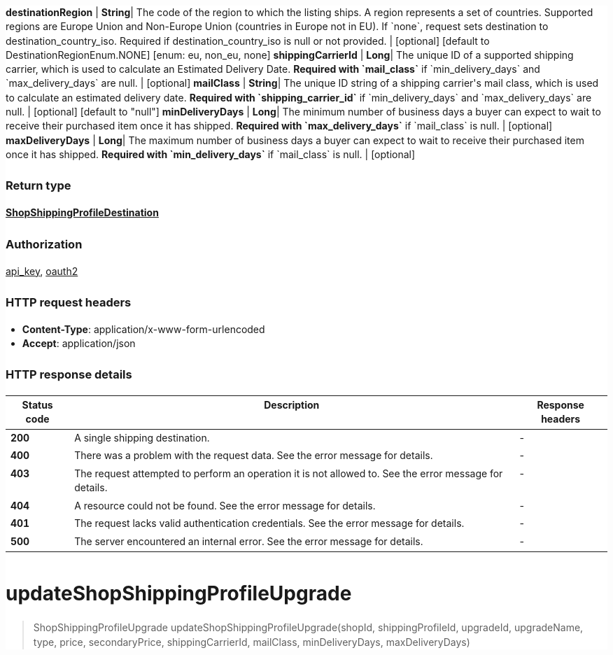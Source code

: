 **destinationRegion** | **String**| The code of the region to which the listing ships. A region represents a set of countries. Supported regions are Europe Union and Non-Europe Union (countries in Europe not in EU). If &#x60;none&#x60;, request sets destination to destination_country_iso. Required if destination_country_iso is null or not provided. | [optional] [default to DestinationRegionEnum.NONE] [enum: eu, non_eu, none]
 **shippingCarrierId** | **Long**| The unique ID of a supported shipping carrier, which is used to calculate an Estimated Delivery Date. **Required with &#x60;mail_class&#x60;** if &#x60;min_delivery_days&#x60; and &#x60;max_delivery_days&#x60; are null. | [optional]
 **mailClass** | **String**| The unique ID string of a shipping carrier&#39;s mail class, which is used to calculate an estimated delivery date. **Required with &#x60;shipping_carrier_id&#x60;** if &#x60;min_delivery_days&#x60; and &#x60;max_delivery_days&#x60; are null. | [optional] [default to &quot;null&quot;]
 **minDeliveryDays** | **Long**| The minimum number of business days a buyer can expect to wait to receive their purchased item once it has shipped. **Required with &#x60;max_delivery_days&#x60;** if &#x60;mail_class&#x60; is null. | [optional]
 **maxDeliveryDays** | **Long**| The maximum number of business days a buyer can expect to wait to receive their purchased item once it has shipped. **Required with &#x60;min_delivery_days&#x60;** if &#x60;mail_class&#x60; is null. | [optional]

### Return type

[**ShopShippingProfileDestination**](ShopShippingProfileDestination.md)

### Authorization

[api_key](../README.md#api_key), [oauth2](../README.md#oauth2)

### HTTP request headers

 - **Content-Type**: application/x-www-form-urlencoded
 - **Accept**: application/json

### HTTP response details
| Status code | Description | Response headers |
|-------------|-------------|------------------|
**200** | A single shipping destination. |  -  |
**400** | There was a problem with the request data. See the error message for details. |  -  |
**403** | The request attempted to perform an operation it is not allowed to. See the error message for details. |  -  |
**404** | A resource could not be found. See the error message for details. |  -  |
**401** | The request lacks valid authentication credentials. See the error message for details. |  -  |
**500** | The server encountered an internal error. See the error message for details. |  -  |

<a name="updateShopShippingProfileUpgrade"></a>
# **updateShopShippingProfileUpgrade**
> ShopShippingProfileUpgrade updateShopShippingProfileUpgrade(shopId, shippingProfileId, upgradeId, upgradeName, type, price, secondaryPrice, shippingCarrierId, mailClass, minDeliveryDays, maxDeliveryDays)

